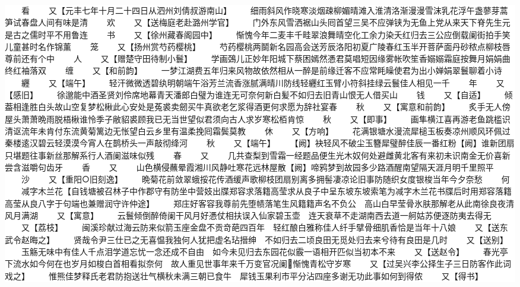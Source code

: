　　看
　　又【元丰七年十月二十四日从泗州刘倩叔游南山】
　　细雨斜风作晓寒淡烟疎柳媚晴滩入淮清洛渐漫漫雪沫乳花浮午盏蓼芽蒿笋试春盘人间有味是清
　　欢
　　又【送梅庭老赴潞州学官】
　　门外东风雪洒裾山头囘首望三吴不应弹铗为无鱼上党从来天下脊先生元是古之儒时平不用鲁连
　　书
　　又【徐州藏春阁园中】
　　惭愧今年二麦丰千畦翠浪舞晴空化工余力染夭红归去三公应倒载阑街拍手笑儿童甚时名作锦薰
　　笼
　　又【扬州赏芍药樱桃】
　　芍药樱桃两鬬新名园高会送芳辰洛阳初夏广陵春红玉半开菩萨面丹砂秾点柳枝唇尊前还有个中
　　人
　　又【赠楚守田待制小鬟】
　　学画鵶儿正妙年阳城下蔡困嫣然慿君莫唱短因缘雾帐吹笙香嫋嫋霜庭按舞月娟娟曲终红袖落双
　　缠
　　又【和前韵】
　　一梦江湖费五年归来风物故依然相从一醉是前缘迁客不应常眊矂使君为出小婵娟翠鬟聊着小诗
　　纒
　　又【端午】
　　轻汗微微透碧纨明朝端午浴芳兰流香涨腻满晴川防线轻纒红玉臂小符斜挂绿云鬟佳人相见一千
　　年
　　又【感旧】
　　徐邈能中酒圣贤刘伶席地幕青天潘郎白璧为谁连无可奈何新白髪不如归去旧青山恨无人借买山
　　钱
　　又【自适】
　　倾葢相逢胜白头故山空复梦松楸此心安处是菟裘卖劒买牛真欲老乞浆得酒更何求愿为辞社宴春
　　秋
　　又【寓意和前韵】
　　炙手无人傍屋头萧萧晩雨脱梧楸谁怜季子敝貂裘顾我已无当世望似君须向古人求岁寒松栢肯惊
　　秋
　　又【即事】
　　画隼横江喜再游老鱼跳槛识清讴流年未肯付东流黄菊篱边无怅望白云乡里有温柔挽囘霜鬓莫教
　　休
　　又【方响】
　　花满银塘水漫流犀槌玉板奏凉州顺风环佩过秦楼逺汉碧云轻漠漠今宵人在鹊桥头一声敲彻绛河
　　秋
　　又【端午】
　　【阙】袂轻风不破尘玉簪犀璧醉佳辰一番红粉【阙】谁新团扇只堪题往事新丝那解系行人酒阑滋味似残
　　春
　　又
　　几共查梨到雪霜一经题品便生光木奴何处避雌黄北客有来初未识南金无价喜新尝含滋嚼句齿牙
　　香
　　又
　　山色横侵蘸晕霞湘川风静吐寒花远林屋散【阙】啼鸦梦到故园多少路酒醒南望隔天涯月明千里照平
　　沙
　　又【重阳○旧刻逸】
　　晩菊花前敛翠蛾挼花传酒缓声歌柳枝团扇别离多拥髻凄凉论旧事防随织女度银梭当年今夕奈愁
　　何
　　减字木兰花【自钱塘被召林子中作郡守有防坐中营妓出牒郑容求落籍高莹求从良子中呈东坡东坡索笔为减字木兰花书牒后时用郑容落籍高莹从良八字于句端也兼赠润守许仲途】
　　郑庄好客容我尊前先堕帻落笔生风籍籍声名不负公　高山白早莹骨氷肤那解老从此南徐良夜清风月满湖
　　又【寓意】
　　云鬟倾倒醉倚阑干风月好慿仗相扶误入仙家碧玉壶　连天衰草不走湖南西去道一舸姑苏便逐防夷去得无
　　又【荔枝】
　　闽溪珍献过海云防来似箭玉座金盘不贡竒葩四百年　轻红酿白雅称佳人纤手擘骨细肌香恰是当年十八娘
　　又【送东武令赵晦之】
　　贤哉令尹三仕已之无喜愠我独何人犹把虚名玷搢绅　不如归去二顷良田无觅处归去来兮待有良田是几时
　　又【送别】
　　玉觞无味中有佳人千点泪学道忘忧一念还成不自由　如今未见归去东园花似霰一语相开匹似当初本不来
　　又【送赵令】
　　春光亭下流水如今何在也岁月如梭白首相看拟奈何　故人重见世事年来千万变官况阑惭愧青松守岁寒
　　又【过吴兴李公择生子三日防客作此词戏之】
　　惟熊佳梦释氏老君防抱送壮气横秋未满三朝已食牛　犀钱玉果利市平分沾四座多谢无功此事如何到得侬
　　又【得书】